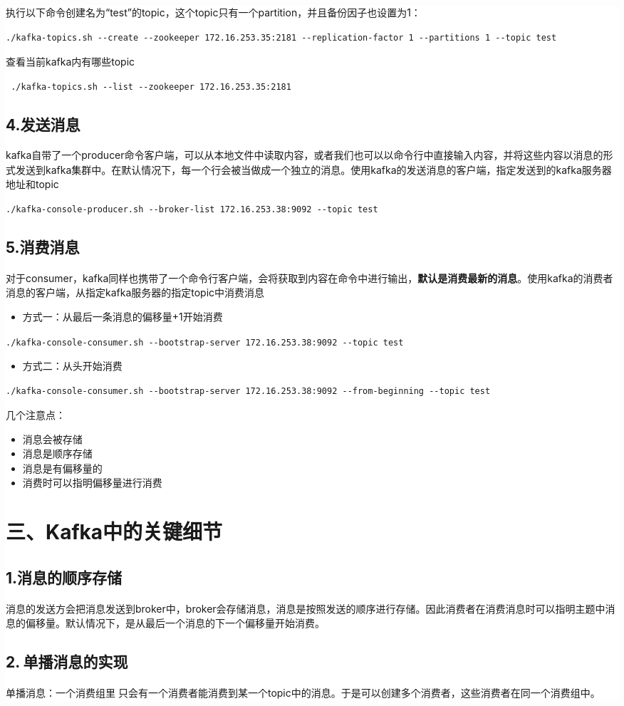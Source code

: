 执行以下命令创建名为“test”的topic，这个topic只有一个partition，并且备份因子也设置为1：

```shell
./kafka-topics.sh --create --zookeeper 172.16.253.35:2181 --replication-factor 1 --partitions 1 --topic test
```

查看当前kafka内有哪些topic

```shell
 ./kafka-topics.sh --list --zookeeper 172.16.253.35:2181 
```

## 4.发送消息

kafka自带了一个producer命令客户端，可以从本地文件中读取内容，或者我们也可以以命令行中直接输入内容，并将这些内容以消息的形式发送到kafka集群中。在默认情况下，每一个行会被当做成一个独立的消息。使用kafka的发送消息的客户端，指定发送到的kafka服务器地址和topic

```shell
./kafka-console-producer.sh --broker-list 172.16.253.38:9092 --topic test
```

## 5.消费消息

对于consumer，kafka同样也携带了一个命令行客户端，会将获取到内容在命令中进行输出，**默认是消费最新的消息**。使用kafka的消费者消息的客户端，从指定kafka服务器的指定topic中消费消息

- 方式一：从最后一条消息的偏移量+1开始消费

```shell
./kafka-console-consumer.sh --bootstrap-server 172.16.253.38:9092 --topic test
```

- 方式二：从头开始消费

```shell
./kafka-console-consumer.sh --bootstrap-server 172.16.253.38:9092 --from-beginning --topic test
```

几个注意点：

- 消息会被存储
- 消息是顺序存储
- 消息是有偏移量的
- 消费时可以指明偏移量进行消费

# 三、Kafka中的关键细节

## 1.消息的顺序存储

消息的发送方会把消息发送到broker中，broker会存储消息，消息是按照发送的顺序进行存储。因此消费者在消费消息时可以指明主题中消息的偏移量。默认情况下，是从最后一个消息的下一个偏移量开始消费。



## 2. 单播消息的实现

单播消息：一个消费组里 只会有一个消费者能消费到某一个topic中的消息。于是可以创建多个消费者，这些消费者在同一个消费组中。
